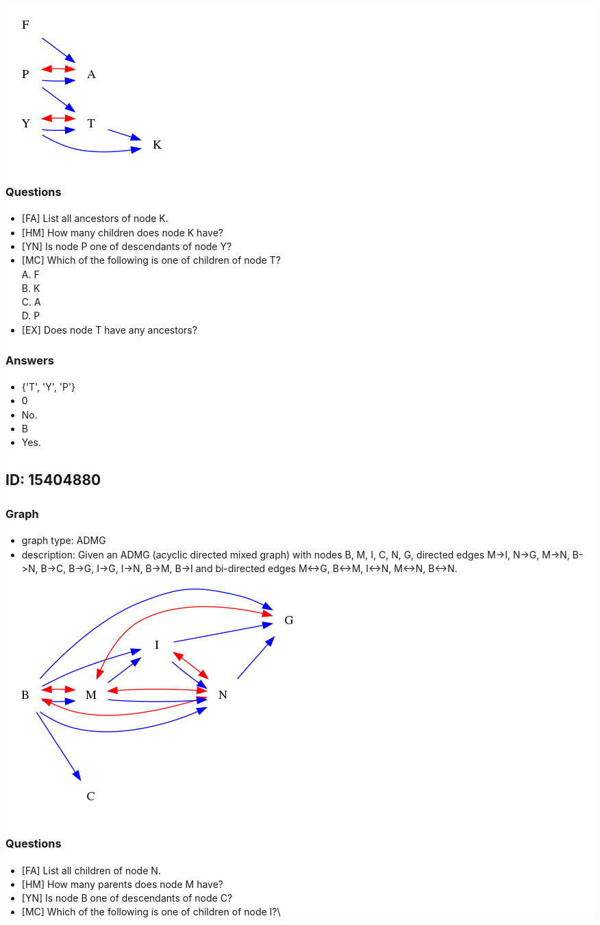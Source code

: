 ![fig](../images/2_node_relation/84323466.png)
### Questions
- [FA] List all ancestors of node K. 
- [HM] How many children does node K have? 
- [YN] Is node P one of descendants of node Y? 
- [MC] Which of the following is one of children of node T?\
A. F\
B. K\
C. A\
D. P 
- [EX] Does node T have any ancestors? 
### Answers
- {'T', 'Y', 'P'}
- 0
- No.
- B
- Yes.
## ID: 15404880
### Graph
- graph type: ADMG
- description: Given an ADMG (acyclic directed mixed graph) with nodes B, M, I, C, N, G, directed edges M->I, N->G, M->N, B->N, B->C, B->G, I->G, I->N, B->M, B->I and bi-directed edges M<->G, B<->M, I<->N, M<->N, B<->N.

![fig](../images/2_node_relation/15404880.png)
### Questions
- [FA] List all children of node N. 
- [HM] How many parents does node M have? 
- [YN] Is node B one of descendants of node C? 
- [MC] Which of the following is one of children of node I?\